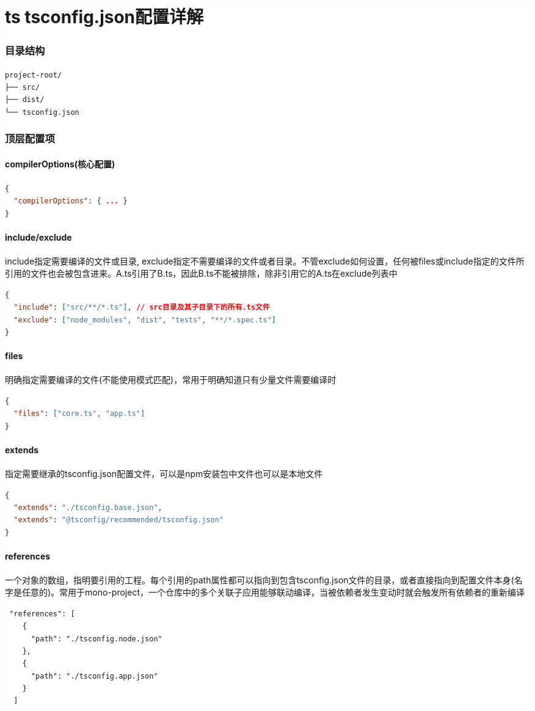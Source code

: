 # ts tsconfig.json配置详解

### 目录结构
```bash
project-root/
├── src/
├── dist/
└── tsconfig.json
```

### 顶层配置项

#### compilerOptions(核心配置)
```json
{
  "compilerOptions": { ... }
}
```

#### include/exclude
include指定需要编译的文件或目录, exclude指定不需要编译的文件或者目录。不管exclude如何设置，任何被files或include指定的文件所引用的文件也会被包含进来。A.ts引用了B.ts，因此B.ts不能被排除，除非引用它的A.ts在exclude列表中
```json
{
  "include": ["src/**/*.ts"], // src目录及其子目录下的所有.ts文件
  "exclude": ["node_modules", "dist", "tests", "**/*.spec.ts"]
}
```

#### files
明确指定需要编译的文件(不能使用模式匹配)，常用于明确知道只有少量文件需要编译时
```json
{
  "files": ["core.ts", "app.ts"]
}
```

#### extends
指定需要继承的tsconfig.json配置文件，可以是npm安装包中文件也可以是本地文件
```json
{
  "extends": "./tsconfig.base.json",
  "extends": "@tsconfig/recommended/tsconfig.json"
}
```

#### references
一个对象的数组，指明要引用的工程。每个引用的path属性都可以指向到包含tsconfig.json文件的目录，或者直接指向到配置文件本身(名字是任意的)。常用于mono-project，一个仓库中的多个关联子应用能够联动编译，当被依赖者发生变动时就会触发所有依赖者的重新编译
```
 "references": [
    {
      "path": "./tsconfig.node.json"
    },
    {
      "path": "./tsconfig.app.json"
    }
  ]
```
